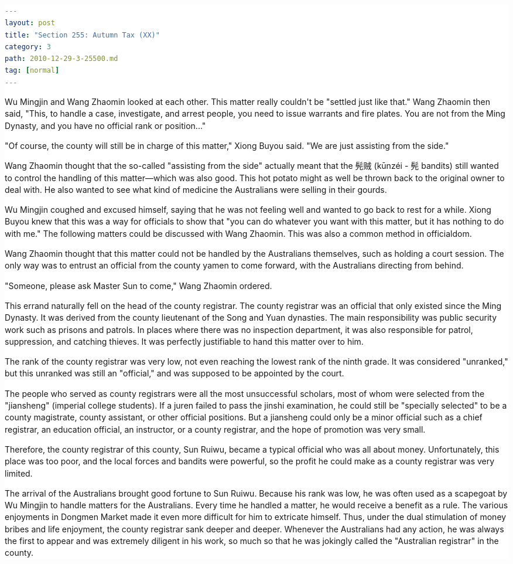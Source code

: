 ```yaml
---
layout: post
title: "Section 255: Autumn Tax (XX)"
category: 3
path: 2010-12-29-3-25500.md
tag: [normal]
---
```


Wu Mingjin and Wang Zhaomin looked at each other. This matter really couldn't be "settled just like that." Wang Zhaomin then said, "This, to handle a case, investigate, and arrest people, you need to issue warrants and fire plates. You are not from the Ming Dynasty, and you have no official rank or position..."

"Of course, the county will still be in charge of this matter," Xiong Buyou said. "We are just assisting from the side."

Wang Zhaomin thought that the so-called "assisting from the side" actually meant that the 髡贼 (kūnzéi - 髡 bandits) still wanted to control the handling of this matter—which was also good. This hot potato might as well be thrown back to the original owner to deal with. He also wanted to see what kind of medicine the Australians were selling in their gourds.

Wu Mingjin coughed and excused himself, saying that he was not feeling well and wanted to go back to rest for a while. Xiong Buyou knew that this was a way for officials to show that "you can do whatever you want with this matter, but it has nothing to do with me." The following matters could be discussed with Wang Zhaomin. This was also a common method in officialdom.

Wang Zhaomin thought that this matter could not be handled by the Australians themselves, such as holding a court session. The only way was to entrust an official from the county yamen to come forward, with the Australians directing from behind.

"Someone, please ask Master Sun to come," Wang Zhaomin ordered.

This errand naturally fell on the head of the county registrar. The county registrar was an official that only existed since the Ming Dynasty. It was derived from the county lieutenant of the Song and Yuan dynasties. The main responsibility was public security work such as prisons and patrols. In places where there was no inspection department, it was also responsible for patrol, suppression, and catching thieves. It was perfectly justifiable to hand this matter over to him.

The rank of the county registrar was very low, not even reaching the lowest rank of the ninth grade. It was considered "unranked," but this unranked was still an "official," and was supposed to be appointed by the court.

The people who served as county registrars were all the most unsuccessful scholars, most of whom were selected from the "jiansheng" (imperial college students). If a juren failed to pass the jinshi examination, he could still be "specially selected" to be a county magistrate, county assistant, or other official positions. But a jiansheng could only be a minor official such as a chief registrar, an education official, an instructor, or a county registrar, and the hope of promotion was very small.

Therefore, the county registrar of this county, Sun Ruiwu, became a typical official who was all about money. Unfortunately, this place was too poor, and the local forces and bandits were powerful, so the profit he could make as a county registrar was very limited.

The arrival of the Australians brought good fortune to Sun Ruiwu. Because his rank was low, he was often used as a scapegoat by Wu Mingjin to handle matters for the Australians. Every time he handled a matter, he would receive a benefit as a rule. The various enjoyments in Dongmen Market made it even more difficult for him to extricate himself. Thus, under the dual stimulation of money bribes and life enjoyment, the county registrar sank deeper and deeper. Whenever the Australians had any action, he was always the first to appear and was extremely diligent in his work, so much so that he was jokingly called the "Australian registrar" in the county.
